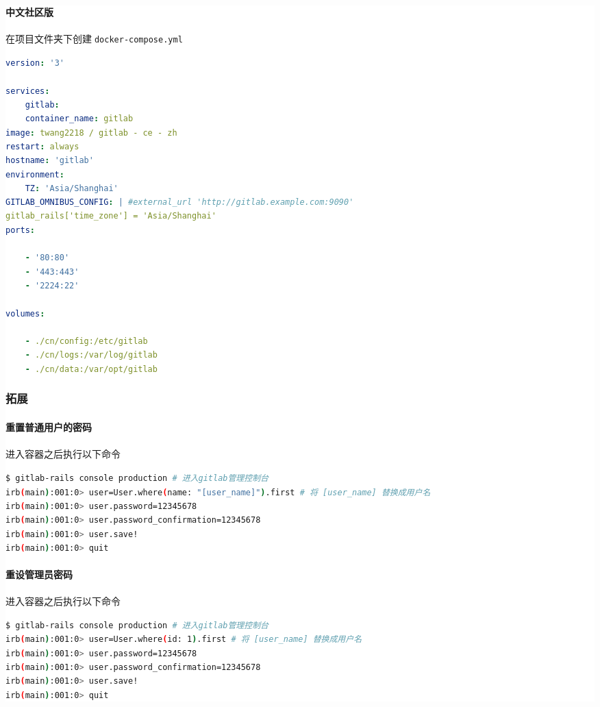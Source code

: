 #### 中文社区版

在项目文件夹下创建 `docker-compose.yml` 

``` yml
version: '3'

services:
    gitlab:
    container_name: gitlab
image: twang2218 / gitlab - ce - zh
restart: always
hostname: 'gitlab'
environment:
    TZ: 'Asia/Shanghai'
GITLAB_OMNIBUS_CONFIG: | #external_url 'http://gitlab.example.com:9090'
gitlab_rails['time_zone'] = 'Asia/Shanghai'
ports:

    - '80:80' 
    - '443:443'  
    - '2224:22'

volumes:

    - ./cn/config:/etc/gitlab
    - ./cn/logs:/var/log/gitlab 
    - ./cn/data:/var/opt/gitlab

```

### 拓展

#### 重置普通用户的密码

进入容器之后执行以下命令

``` bash
$ gitlab-rails console production # 进入gitlab管理控制台
irb(main):001:0> user=User.where(name: "[user_name]").first # 将 [user_name] 替换成用户名
irb(main):001:0> user.password=12345678
irb(main):001:0> user.password_confirmation=12345678 
irb(main):001:0> user.save!
irb(main):001:0> quit
```

#### 重设管理员密码

进入容器之后执行以下命令

``` bash
$ gitlab-rails console production # 进入gitlab管理控制台
irb(main):001:0> user=User.where(id: 1).first # 将 [user_name] 替换成用户名
irb(main):001:0> user.password=12345678
irb(main):001:0> user.password_confirmation=12345678 
irb(main):001:0> user.save!
irb(main):001:0> quit
```
